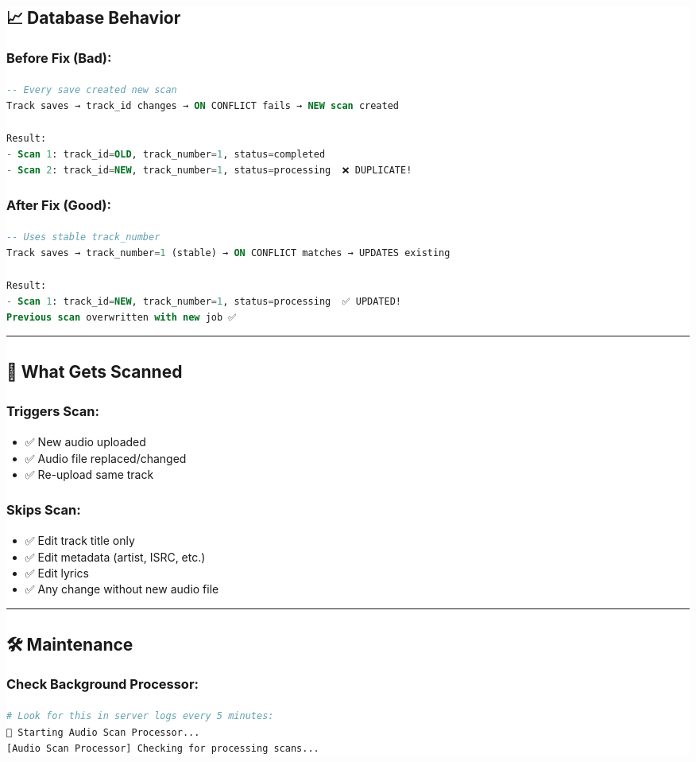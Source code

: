 
## 📈 Database Behavior

### **Before Fix (Bad):**

```sql
-- Every save created new scan
Track saves → track_id changes → ON CONFLICT fails → NEW scan created

Result:
- Scan 1: track_id=OLD, track_number=1, status=completed
- Scan 2: track_id=NEW, track_number=1, status=processing  ❌ DUPLICATE!
```

### **After Fix (Good):**

```sql
-- Uses stable track_number
Track saves → track_number=1 (stable) → ON CONFLICT matches → UPDATES existing

Result:
- Scan 1: track_id=NEW, track_number=1, status=processing  ✅ UPDATED!
Previous scan overwritten with new job ✅
```

---

## 🎯 What Gets Scanned

### **Triggers Scan:**

- ✅ New audio uploaded
- ✅ Audio file replaced/changed
- ✅ Re-upload same track

### **Skips Scan:**

- ✅ Edit track title only
- ✅ Edit metadata (artist, ISRC, etc.)
- ✅ Edit lyrics
- ✅ Any change without new audio file

---

## 🛠️ Maintenance

### **Check Background Processor:**

```bash
# Look for this in server logs every 5 minutes:
🎵 Starting Audio Scan Processor...
[Audio Scan Processor] Checking for processing scans...
```
